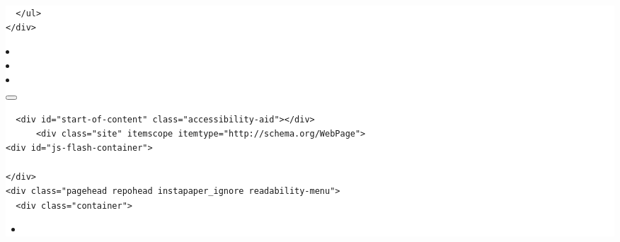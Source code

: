       </ul>
    </div>
  </li>

  <li class="header-nav-item">
        <a href="/notifications" aria-label="You have unread notifications" class="header-nav-link notification-indicator tooltipped tooltipped-s" data-ga-click="Header, go to notifications, icon:unread" data-hotkey="g n">
        <span class="mail-status unread"></span>
        <span class="octicon octicon-inbox"></span>
</a>
  </li>

  <li class="header-nav-item">
    <a class="header-nav-link tooltipped tooltipped-s" href="/settings/profile" id="account_settings" aria-label="Settings" data-ga-click="Header, go to settings, icon:settings">
      <span class="octicon octicon-gear"></span>
    </a>
  </li>

  <li class="header-nav-item">
    <form accept-charset="UTF-8" action="/logout" class="logout-form" method="post"><div style="margin:0;padding:0;display:inline"><input name="utf8" type="hidden" value="&#x2713;" /><input name="authenticity_token" type="hidden" value="RNtnDIDK4VpDJ1AEuzzjC//pXS+S+K6lXri68DglCMU4gj4w9DmgNxhNVRQKdQOGfV00+PLQvAQn/h0PGS1BAg==" /></div>
      <button class="header-nav-link sign-out-button tooltipped tooltipped-s" aria-label="Sign out" data-ga-click="Header, sign out, icon:logout">
        <span class="octicon octicon-sign-out"></span>
      </button>
</form>  </li>

</ul>



    
  </div>
</div>

        

        


      <div id="start-of-content" class="accessibility-aid"></div>
          <div class="site" itemscope itemtype="http://schema.org/WebPage">
    <div id="js-flash-container">
      
    </div>
    <div class="pagehead repohead instapaper_ignore readability-menu">
      <div class="container">
        
<ul class="pagehead-actions">

  <li>
      <form accept-charset="UTF-8" action="/notifications/subscribe" class="js-social-container" data-autosubmit="true" data-remote="true" method="post"><div style="margin:0;padding:0;display:inline"><input name="utf8" type="hidden" value="&#x2713;" /><input name="authenticity_token" type="hidden" value="IbWnuaNIaJNWKy0QudgtwwfGS2D6c83nOpJ3PrsV03MDf64UpyuiLaA5GxqyRYFdgMRyDnCouELpDmtSzC6t6w==" /></div>    <input id="repository_id" name="repository_id" type="hidden" value="6547965" />
